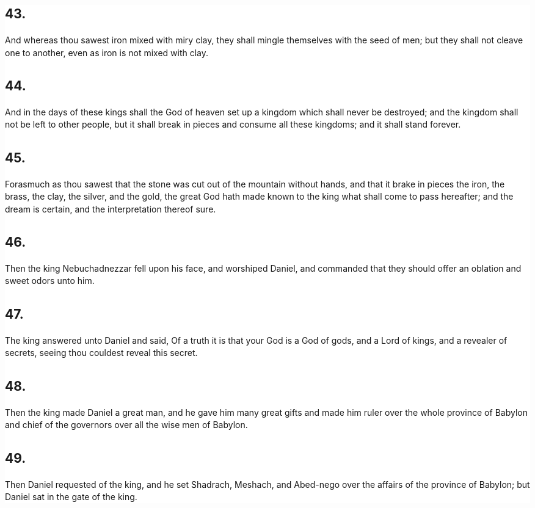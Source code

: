 ## 43.
And whereas thou sawest iron mixed with miry clay, they shall mingle themselves with the seed of men; but they shall not cleave one to another, even as iron is not mixed with clay.
## 44.
And in the days of these kings shall the God of heaven set up a kingdom which shall never be destroyed; and the kingdom shall not be left to other people, but it shall break in pieces and consume all these kingdoms; and it shall stand forever.
## 45.
Forasmuch as thou sawest that the stone was cut out of the mountain without hands, and that it brake in pieces the iron, the brass, the clay, the silver, and the gold, the great God hath made known to the king what shall come to pass hereafter; and the dream is certain, and the interpretation thereof sure.
## 46.
Then the king Nebuchadnezzar fell upon his face, and worshiped Daniel, and commanded that they should offer an oblation and sweet odors unto him.
## 47.
The king answered unto Daniel and said, Of a truth it is that your God is a God of gods, and a Lord of kings, and a revealer of secrets, seeing thou couldest reveal this secret.
## 48.
Then the king made Daniel a great man, and he gave him many great gifts and made him ruler over the whole province of Babylon and chief of the governors over all the wise men of Babylon.
## 49.
Then Daniel requested of the king, and he set Shadrach, Meshach, and Abed-nego over the affairs of the province of Babylon; but Daniel sat in the gate of the king.

